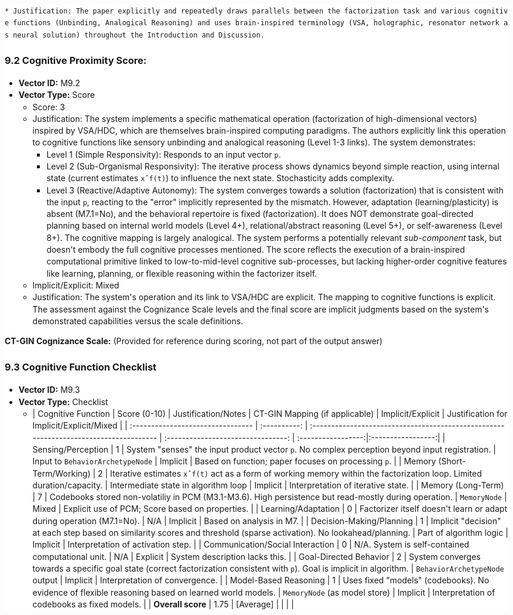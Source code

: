     * Justification: The paper explicitly and repeatedly draws parallels between the factorization task and various cognitive functions (Unbinding, Analogical Reasoning) and uses brain-inspired terminology (VSA, holographic, resonator network as neural solution) throughout the Introduction and Discussion.

### **9.2 Cognitive Proximity Score:**

*   **Vector ID:** M9.2
*   **Vector Type:** Score
    *   Score: 3
    *   Justification: The system implements a specific mathematical operation (factorization of high-dimensional vectors) inspired by VSA/HDC, which are themselves brain-inspired computing paradigms. The authors explicitly link this operation to cognitive functions like sensory unbinding and analogical reasoning (Level 1-3 links). The system demonstrates:
        *   Level 1 (Simple Responsivity): Responds to an input vector `p`.
        *   Level 2 (Sub-Organismal Responsivity): The iterative process shows dynamics beyond simple reaction, using internal state (current estimates `xˆf(t)`) to influence the next state. Stochasticity adds complexity.
        *   Level 3 (Reactive/Adaptive Autonomy): The system converges towards a solution (factorization) that is consistent with the input `p`, reacting to the "error" implicitly represented by the mismatch. However, adaptation (learning/plasticity) is absent (M7.1=No), and the behavioral repertoire is fixed (factorization).
        It does NOT demonstrate goal-directed planning based on internal world models (Level 4+), relational/abstract reasoning (Level 5+), or self-awareness (Level 8+). The cognitive mapping is largely analogical. The system performs a potentially relevant *sub-component* task, but doesn't embody the full cognitive processes mentioned. The score reflects the execution of a brain-inspired computational primitive linked to low-to-mid-level cognitive sub-processes, but lacking higher-order cognitive features like learning, planning, or flexible reasoning within the factorizer itself.
    *   Implicit/Explicit: Mixed
    *  Justification: The system's operation and its link to VSA/HDC are explicit. The mapping to cognitive functions is explicit. The assessment against the Cognizance Scale levels and the final score are implicit judgments based on the system's demonstrated capabilities versus the scale definitions.

**CT-GIN Cognizance Scale:** (Provided for reference during scoring, not part of the output answer)

### **9.3 Cognitive Function Checklist**

* **Vector ID:** M9.3
* **Vector Type:** Checklist
    *   | Cognitive Function               | Score (0-10) | Justification/Notes                                                                       | CT-GIN Mapping (if applicable) | Implicit/Explicit | Justification for Implicit/Explicit/Mixed |
    | :-------------------------------- | :----------: | :------------------------------------------------------------------------------------ | :--------------------------------: | :-----------------:|:-----------------:|
    | Sensing/Perception               |      1       | System "senses" the input product vector `p`. No complex perception beyond input registration. | Input to `BehaviorArchetypeNode`  | Implicit          | Based on function; paper focuses on processing `p`. |
    | Memory (Short-Term/Working)        |      2       | Iterative estimates `xˆf(t)` act as a form of working memory within the factorization loop. Limited duration/capacity. | Intermediate state in algorithm loop | Implicit          | Interpretation of iterative state. |
    | Memory (Long-Term)                 |      7       | Codebooks stored non-volatiliy in PCM (M3.1-M3.6). High persistence but read-mostly during operation. | `MemoryNode`                     | Mixed             | Explicit use of PCM; Score based on properties. |
    | Learning/Adaptation              |      0       | Factorizer itself doesn't learn or adapt during operation (M7.1=No).                    | N/A                               | Implicit          | Based on analysis in M7. |
    | Decision-Making/Planning          |      1       | Implicit "decision" at each step based on similarity scores and threshold (sparse activation). No lookahead/planning. | Part of algorithm logic          | Implicit          | Interpretation of activation step. |
    | Communication/Social Interaction |      0       | N/A. System is self-contained computational unit.                                          | N/A                               | Explicit          | System description lacks this. |
    | Goal-Directed Behavior            |      2       | System converges towards a specific goal state (correct factorization consistent with `p`). Goal is implicit in algorithm. | `BehaviorArchetypeNode` output   | Implicit          | Interpretation of convergence. |
    | Model-Based Reasoning              |      1       | Uses fixed "models" (codebooks). No evidence of flexible reasoning based on learned world models. | `MemoryNode` (as model store)    | Implicit          | Interpretation of codebooks as fixed models. |
    | **Overall score**                 |     1.75     |                                      [Average]                                                 |                                   |                     |                |    
